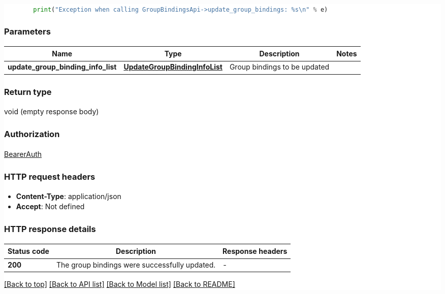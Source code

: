 ```python
        print("Exception when calling GroupBindingsApi->update_group_bindings: %s\n" % e)
```



### Parameters


Name | Type | Description  | Notes
------------- | ------------- | ------------- | -------------
 **update_group_binding_info_list** | [**UpdateGroupBindingInfoList**](UpdateGroupBindingInfoList.md)| Group bindings to be updated | 

### Return type

void (empty response body)

### Authorization

[BearerAuth](../README.md#BearerAuth)

### HTTP request headers

 - **Content-Type**: application/json
 - **Accept**: Not defined

### HTTP response details

| Status code | Description | Response headers |
|-------------|-------------|------------------|
**200** | The group bindings were successfully updated. |  -  |

[[Back to top]](#) [[Back to API list]](../README.md#documentation-for-api-endpoints) [[Back to Model list]](../README.md#documentation-for-models) [[Back to README]](../README.md)

